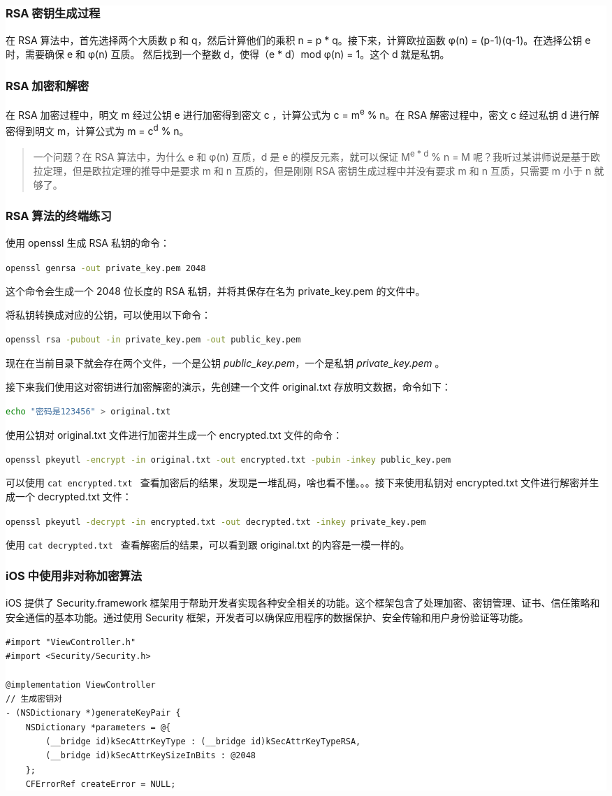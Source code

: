 ### RSA 密钥生成过程

在 RSA 算法中，首先选择两个大质数 p 和 q，然后计算他们的乘积 n = p * q。接下来，计算欧拉函数 φ(n) = (p-1)(q-1)。在选择公钥 e 时，需要确保 e 和 φ(n) 互质。
然后找到一个整数 d，使得（e * d）mod φ(n) = 1。这个 d 就是私钥。

### RSA 加密和解密

在 RSA 加密过程中，明文 m 经过公钥 e 进行加密得到密文 c ，计算公式为 c = m<sup>e</sup> % n。在 RSA 解密过程中，密文 c 经过私钥 d 进行解密得到明文 m，计算公式为 m = c<sup>d</sup> % n。

> 一个问题？在 RSA 算法中，为什么 e 和 φ(n) 互质，d 是 e 的模反元素，就可以保证 M<sup>e * d</sup> % n = M 呢？我听过某讲师说是基于欧拉定理，但是欧拉定理的推导中是要求 m 和 n 互质的，但是刚刚 RSA 密钥生成过程中并没有要求 m 和 n 互质，只需要 m 小于 n 就够了。

### RSA 算法的终端练习

使用 openssl 生成 RSA 私钥的命令：

``` sh
openssl genrsa -out private_key.pem 2048
```

这个命令会生成一个 2048 位长度的 RSA 私钥，并将其保存在名为 private_key.pem 的文件中。

将私钥转换成对应的公钥，可以使用以下命令：

``` sh
openssl rsa -pubout -in private_key.pem -out public_key.pem
```

现在在当前目录下就会存在两个文件，一个是公钥 *public_key.pem*，一个是私钥 *private_key.pem* 。

接下来我们使用这对密钥进行加密解密的演示，先创建一个文件 original.txt 存放明文数据，命令如下：

``` sh
echo "密码是123456" > original.txt
```

使用公钥对 original.txt 文件进行加密并生成一个 encrypted.txt 文件的命令：

``` sh
openssl pkeyutl -encrypt -in original.txt -out encrypted.txt -pubin -inkey public_key.pem
```

可以使用 `cat encrypted.txt ` 查看加密后的结果，发现是一堆乱码，啥也看不懂。。。接下来使用私钥对 encrypted.txt 文件进行解密并生成一个 decrypted.txt 文件：

``` sh
openssl pkeyutl -decrypt -in encrypted.txt -out decrypted.txt -inkey private_key.pem
```

使用 `cat decrypted.txt ` 查看解密后的结果，可以看到跟 original.txt 的内容是一模一样的。



### iOS 中使用非对称加密算法

iOS 提供了 Security.framework 框架用于帮助开发者实现各种安全相关的功能。这个框架包含了处理加密、密钥管理、证书、信任策略和安全通信的基本功能。通过使用 Security 框架，开发者可以确保应用程序的数据保护、安全传输和用户身份验证等功能。

``` objc
#import "ViewController.h"
#import <Security/Security.h>

@implementation ViewController
// 生成密钥对
- (NSDictionary *)generateKeyPair {
    NSDictionary *parameters = @{
        (__bridge id)kSecAttrKeyType : (__bridge id)kSecAttrKeyTypeRSA,
        (__bridge id)kSecAttrKeySizeInBits : @2048
    };
    CFErrorRef createError = NULL;
```